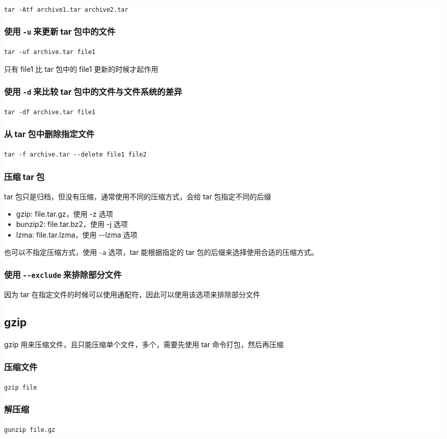 ```
tar -Atf archive1.tar archive2.tar
```


### 使用 `-u` 来更新 tar 包中的文件

```
tar -uf archive.tar file1
```

只有 file1 比 tar 包中的 file1 更新的时候才起作用

### 使用 `-d` 来比较 tar 包中的文件与文件系统的差异


```
tar -df archive.tar file1
```

### 从 tar 包中删除指定文件

```
tar -f archive.tar --delete file1 file2
```

### 压缩 tar 包

tar 包只是归档，但没有压缩，通常使用不同的压缩方式，会给 tar 包指定不同的后缀

- gzip: file.tar.gz，使用 -z 选项
- bunzip2: file.tar.bz2，使用 -j 选项
- lzma: file.tar.lzma，使用 --lzma 选项

也可以不指定压缩方式，使用 `-a` 选项，tar 能根据指定的 tar 包的后缀来选择使用合适的压缩方式。

### 使用 `--exclude` 来排除部分文件

因为 tar 在指定文件的时候可以使用通配符，因此可以使用该选项来排除部分文件




## gzip

gzip 用来压缩文件，且只能压缩单个文件，多个，需要先使用 tar 命令打包，然后再压缩

### 压缩文件

```
gzip file
```

### 解压缩

```
gunzip file.gz
```
